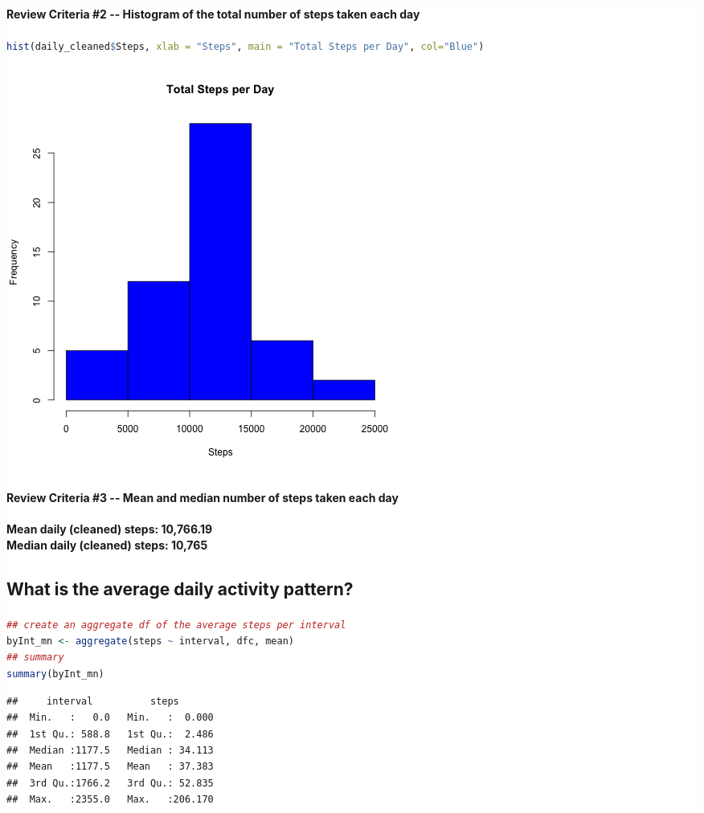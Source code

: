 #### Review Criteria #2 -- Histogram of the total number of steps taken each day

```r
hist(daily_cleaned$Steps, xlab = "Steps", main = "Total Steps per Day", col="Blue")
```

![plot of chunk plot1](figure/plot1-1.png)

#### Review Criteria #3 -- Mean and median number of steps taken each day
**Mean daily (cleaned) steps:     10,766.19**  
**Median daily (cleaned) steps:   10,765**


## What is the average daily activity pattern?

```r
## create an aggregate df of the average steps per interval
byInt_mn <- aggregate(steps ~ interval, dfc, mean)
## summary
summary(byInt_mn)
```

```
##     interval          steps        
##  Min.   :   0.0   Min.   :  0.000  
##  1st Qu.: 588.8   1st Qu.:  2.486  
##  Median :1177.5   Median : 34.113  
##  Mean   :1177.5   Mean   : 37.383  
##  3rd Qu.:1766.2   3rd Qu.: 52.835  
##  Max.   :2355.0   Max.   :206.170
```
